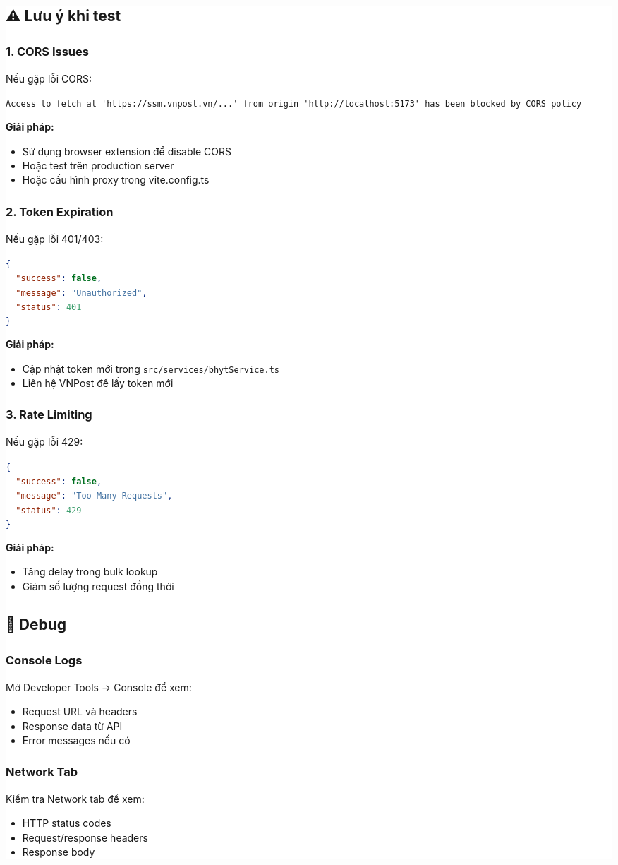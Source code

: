 ## ⚠️ Lưu ý khi test

### 1. CORS Issues
Nếu gặp lỗi CORS:
```
Access to fetch at 'https://ssm.vnpost.vn/...' from origin 'http://localhost:5173' has been blocked by CORS policy
```

**Giải pháp:**
- Sử dụng browser extension để disable CORS
- Hoặc test trên production server
- Hoặc cấu hình proxy trong vite.config.ts

### 2. Token Expiration
Nếu gặp lỗi 401/403:
```json
{
  "success": false,
  "message": "Unauthorized",
  "status": 401
}
```

**Giải pháp:**
- Cập nhật token mới trong `src/services/bhytService.ts`
- Liên hệ VNPost để lấy token mới

### 3. Rate Limiting
Nếu gặp lỗi 429:
```json
{
  "success": false,
  "message": "Too Many Requests",
  "status": 429
}
```

**Giải pháp:**
- Tăng delay trong bulk lookup
- Giảm số lượng request đồng thời

## 🐛 Debug

### Console Logs
Mở Developer Tools → Console để xem:
- Request URL và headers
- Response data từ API
- Error messages nếu có

### Network Tab
Kiểm tra Network tab để xem:
- HTTP status codes
- Request/response headers
- Response body
